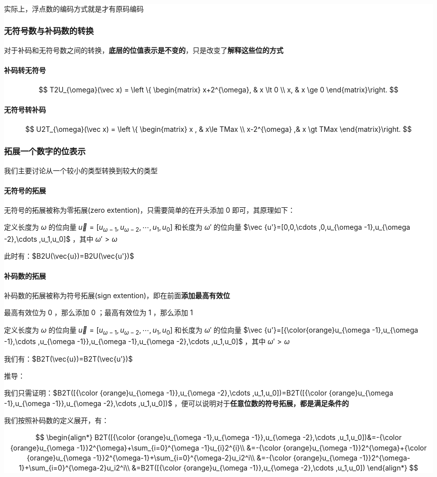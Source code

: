 实际上，浮点数的编码方式就是才有原码编码

### 无符号数与补码数的转换

对于补码和无符号数之间的转换，**底层的位值表示是不变的**，只是改变了**解释这些位的方式**

#### 补码转无符号

$$
T2U_{\omega}(\vec x) = \left \{ \begin{matrix}
x+2^{\omega}, & x \lt 0 \\
x,            & x \ge 0
\end{matrix}\right.
$$

#### 无符号转补码

$$
U2T_{\omega}(\vec x) = \left \{ \begin{matrix}
x , & x\le TMax \\
x-2^{\omega} ,& x \gt TMax
\end{matrix}\right.
$$

### 拓展一个数字的位表示

我们主要讨论从一个较小的类型转换到较大的类型

#### 无符号的拓展

无符号的拓展被称为零拓展(zero extention)，只需要简单的在开头添加 $0$ 即可，其原理如下：

定义长度为 $\omega$ 的位向量 $\vec u=[u_{\omega -1},u_{\omega -2},\cdots ,u_1,u_0]$ 和长度为 $\omega '$ 的位向量 $\vec {u'}=[0,0,\cdots ,0,u_{\omega -1},u_{\omega -2},\cdots ,u_1,u_0]$ ，其中 $\omega '\gt \omega$

此时有：$B2U(\vec{u})=B2U(\vec{u'})$

#### 补码数的拓展

补码数的拓展被称为符号拓展(sign extention)，即在前面**添加最高有效位**

最高有效位为 $0$ ，那么添加 $0$ ；最高有效位为 $1$ ，那么添加 $1$

定义长度为 $\omega$ 的位向量 $\vec u=[u_{\omega -1},u_{\omega -2},\cdots ,u_1,u_0]$ 和长度为 $\omega '$ 的位向量 $\vec {u'}=[{\color{orange}u_{\omega -1},u_{\omega -1},\cdots ,u_{\omega -1}},u_{\omega -1},u_{\omega -2},\cdots ,u_1,u_0]$ ，其中 $\omega '\gt \omega$

我们有：$B2T(\vec{u})=B2T(\vec{u'})$

推导：

我们只需证明：$B2T([{\color {orange}u_{\omega -1}},u_{\omega -2},\cdots ,u_1,u_0])=B2T([{\color {orange}u_{\omega -1},u_{\omega -1}},u_{\omega -2},\cdots ,u_1,u_0])$ ，便可以说明对于**任意位数的符号拓展，都是满足条件的**

我们按照补码数的定义展开，有：

$$
\begin{align*}
B2T([{\color {orange}u_{\omega -1},u_{\omega -1}},u_{\omega -2},\cdots ,u_1,u_0])&=-{\color {orange}u_{\omega -1}}2^{\omega}+\sum_{i=0}^{\omega -1}u_{i}2^{i}\\
&=-{\color {orange}u_{\omega -1}}2^{\omega}+{\color {orange}u_{\omega -1}}2^{\omega-1}+\sum_{i=0}^{\omega-2}u_i2^i\\
&=-{\color {orange}u_{\omega -1}}2^{\omega-1}+\sum_{i=0}^{\omega-2}u_i2^i\\
&=B2T([{\color {orange}u_{\omega -1}},u_{\omega -2},\cdots ,u_1,u_0])
\end{align*}
$$
